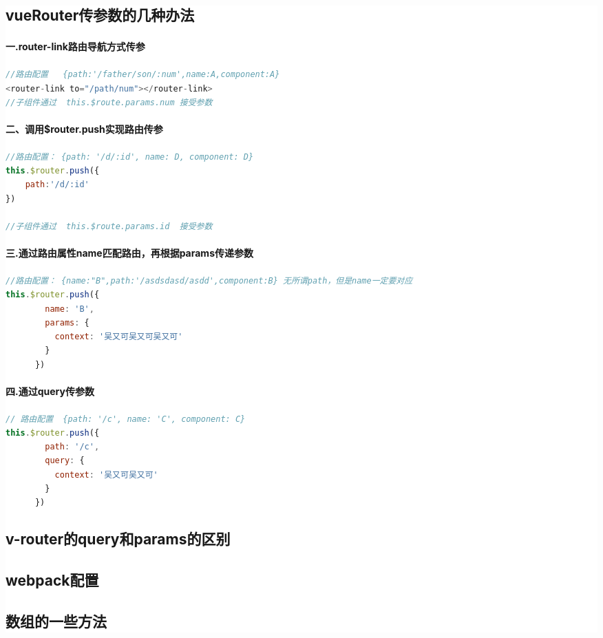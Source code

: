 

## vueRouter传参数的几种办法

#### 一.router-link路由导航方式传参

```js
//路由配置   {path:'/father/son/:num',name:A,component:A}
<router-link to="/path/num"></router-link>
//子组件通过  this.$route.params.num 接受参数
```

#### 二、调用$router.push实现路由传参

```js
//路由配置： {path: '/d/:id', name: D, component: D}
this.$router.push({
	path:'/d/:id'
})

//子组件通过  this.$route.params.id  接受参数
```

#### 三.通过路由属性name匹配路由，再根据params传递参数

```js
//路由配置： {name:"B",path:'/asdsdasd/asdd',component:B} 无所谓path，但是name一定要对应
this.$router.push({
        name: 'B',
        params: {
          context: '吴又可吴又可吴又可'
        }
      })
```

#### 四.通过query传参数

```js
// 路由配置  {path: '/c', name: 'C', component: C}
this.$router.push({
        path: '/c',
        query: {
          context: '吴又可吴又可'
        }
      })
```



## v-router的query和params的区别

## webpack配置

## 数组的一些方法
